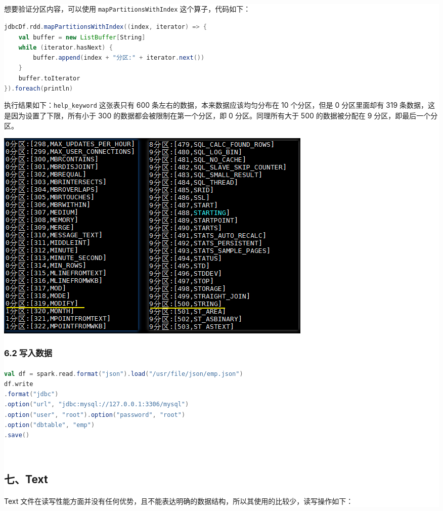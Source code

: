 想要验证分区内容，可以使用 `mapPartitionsWithIndex` 这个算子，代码如下：

```scala
jdbcDf.rdd.mapPartitionsWithIndex((index, iterator) => {
    val buffer = new ListBuffer[String]
    while (iterator.hasNext) {
        buffer.append(index + "分区:" + iterator.next())
    }
    buffer.toIterator
}).foreach(println)
```

执行结果如下：`help_keyword` 这张表只有 600 条左右的数据，本来数据应该均匀分布在 10 个分区，但是 0 分区里面却有 319 条数据，这是因为设置了下限，所有小于 300 的数据都会被限制在第一个分区，即 0 分区。同理所有大于 500 的数据被分配在 9 分区，即最后一个分区。

![img_9.png](resources/img_9.png)

### 6.2 写入数据

```scala
val df = spark.read.format("json").load("/usr/file/json/emp.json")
df.write
.format("jdbc")
.option("url", "jdbc:mysql://127.0.0.1:3306/mysql")
.option("user", "root").option("password", "root")
.option("dbtable", "emp")
.save()
```

<br/>

## 七、Text

Text 文件在读写性能方面并没有任何优势，且不能表达明确的数据结构，所以其使用的比较少，读写操作如下：
